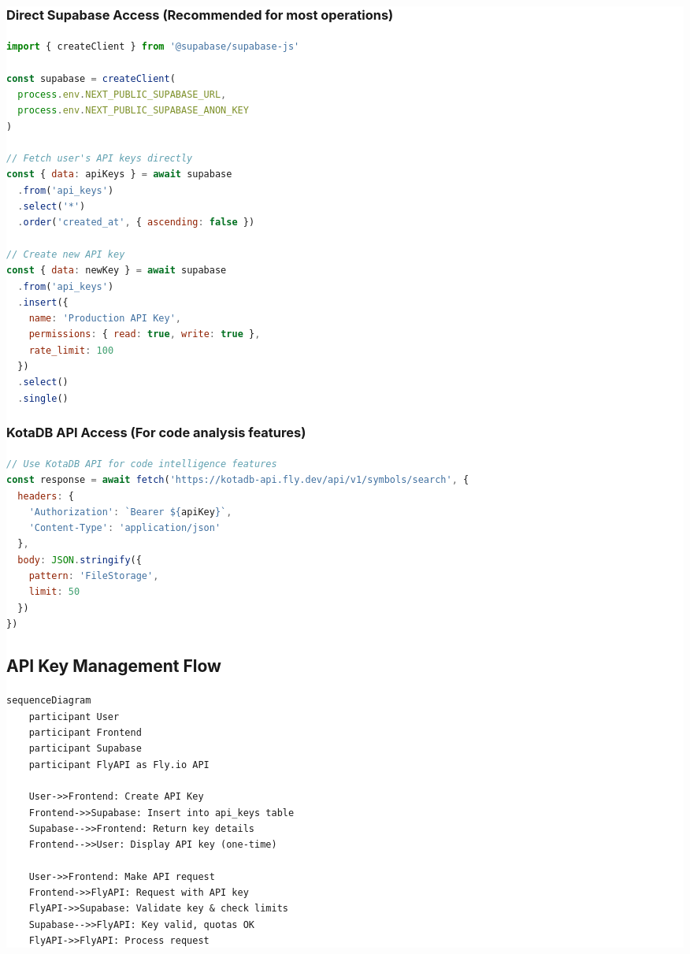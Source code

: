 ### Direct Supabase Access (Recommended for most operations)

```javascript
import { createClient } from '@supabase/supabase-js'

const supabase = createClient(
  process.env.NEXT_PUBLIC_SUPABASE_URL,
  process.env.NEXT_PUBLIC_SUPABASE_ANON_KEY
)

// Fetch user's API keys directly
const { data: apiKeys } = await supabase
  .from('api_keys')
  .select('*')
  .order('created_at', { ascending: false })

// Create new API key
const { data: newKey } = await supabase
  .from('api_keys')
  .insert({
    name: 'Production API Key',
    permissions: { read: true, write: true },
    rate_limit: 100
  })
  .select()
  .single()
```

### KotaDB API Access (For code analysis features)

```javascript
// Use KotaDB API for code intelligence features
const response = await fetch('https://kotadb-api.fly.dev/api/v1/symbols/search', {
  headers: {
    'Authorization': `Bearer ${apiKey}`,
    'Content-Type': 'application/json'
  },
  body: JSON.stringify({
    pattern: 'FileStorage',
    limit: 50
  })
})
```

## API Key Management Flow

```mermaid
sequenceDiagram
    participant User
    participant Frontend
    participant Supabase
    participant FlyAPI as Fly.io API

    User->>Frontend: Create API Key
    Frontend->>Supabase: Insert into api_keys table
    Supabase-->>Frontend: Return key details
    Frontend-->>User: Display API key (one-time)
    
    User->>Frontend: Make API request
    Frontend->>FlyAPI: Request with API key
    FlyAPI->>Supabase: Validate key & check limits
    Supabase-->>FlyAPI: Key valid, quotas OK
    FlyAPI->>FlyAPI: Process request
```